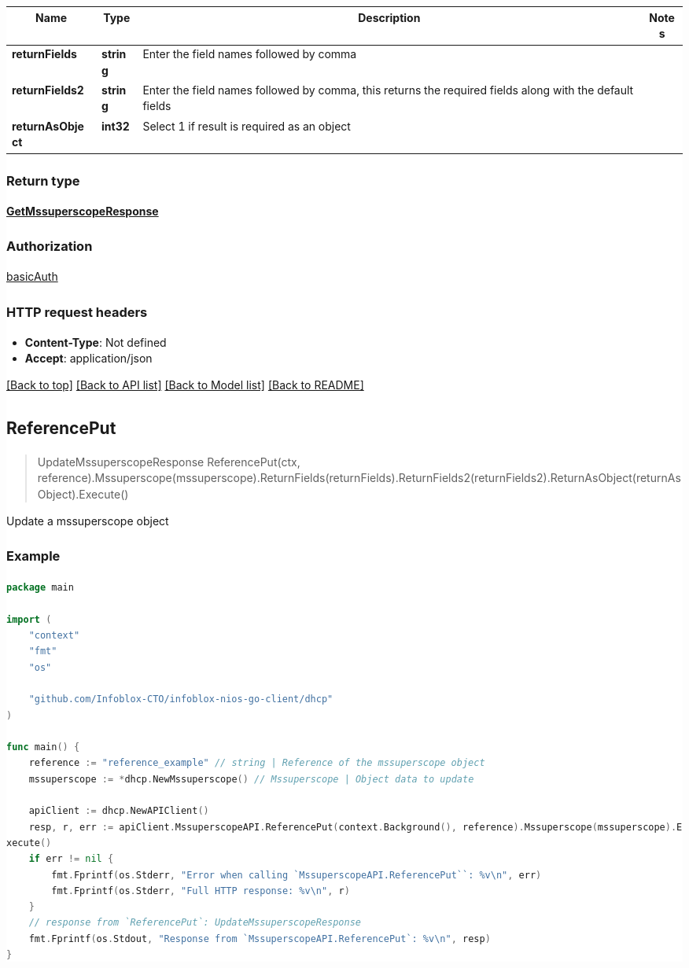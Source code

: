 
Name | Type | Description  | Notes
------------- | ------------- | ------------- | -------------
**returnFields** | **string** | Enter the field names followed by comma | 
**returnFields2** | **string** | Enter the field names followed by comma, this returns the required fields along with the default fields | 
**returnAsObject** | **int32** | Select 1 if result is required as an object | 

### Return type

[**GetMssuperscopeResponse**](GetMssuperscopeResponse.md)

### Authorization

[basicAuth](../README.md#basicAuth)

### HTTP request headers

- **Content-Type**: Not defined
- **Accept**: application/json

[[Back to top]](#) [[Back to API list]](../README.md#documentation-for-api-endpoints)
[[Back to Model list]](../README.md#documentation-for-models)
[[Back to README]](../README.md)


## ReferencePut

> UpdateMssuperscopeResponse ReferencePut(ctx, reference).Mssuperscope(mssuperscope).ReturnFields(returnFields).ReturnFields2(returnFields2).ReturnAsObject(returnAsObject).Execute()

Update a mssuperscope object



### Example

```go
package main

import (
	"context"
	"fmt"
	"os"

	"github.com/Infoblox-CTO/infoblox-nios-go-client/dhcp"
)

func main() {
	reference := "reference_example" // string | Reference of the mssuperscope object
	mssuperscope := *dhcp.NewMssuperscope() // Mssuperscope | Object data to update

	apiClient := dhcp.NewAPIClient()
	resp, r, err := apiClient.MssuperscopeAPI.ReferencePut(context.Background(), reference).Mssuperscope(mssuperscope).Execute()
	if err != nil {
		fmt.Fprintf(os.Stderr, "Error when calling `MssuperscopeAPI.ReferencePut``: %v\n", err)
		fmt.Fprintf(os.Stderr, "Full HTTP response: %v\n", r)
	}
	// response from `ReferencePut`: UpdateMssuperscopeResponse
	fmt.Fprintf(os.Stdout, "Response from `MssuperscopeAPI.ReferencePut`: %v\n", resp)
}
```
